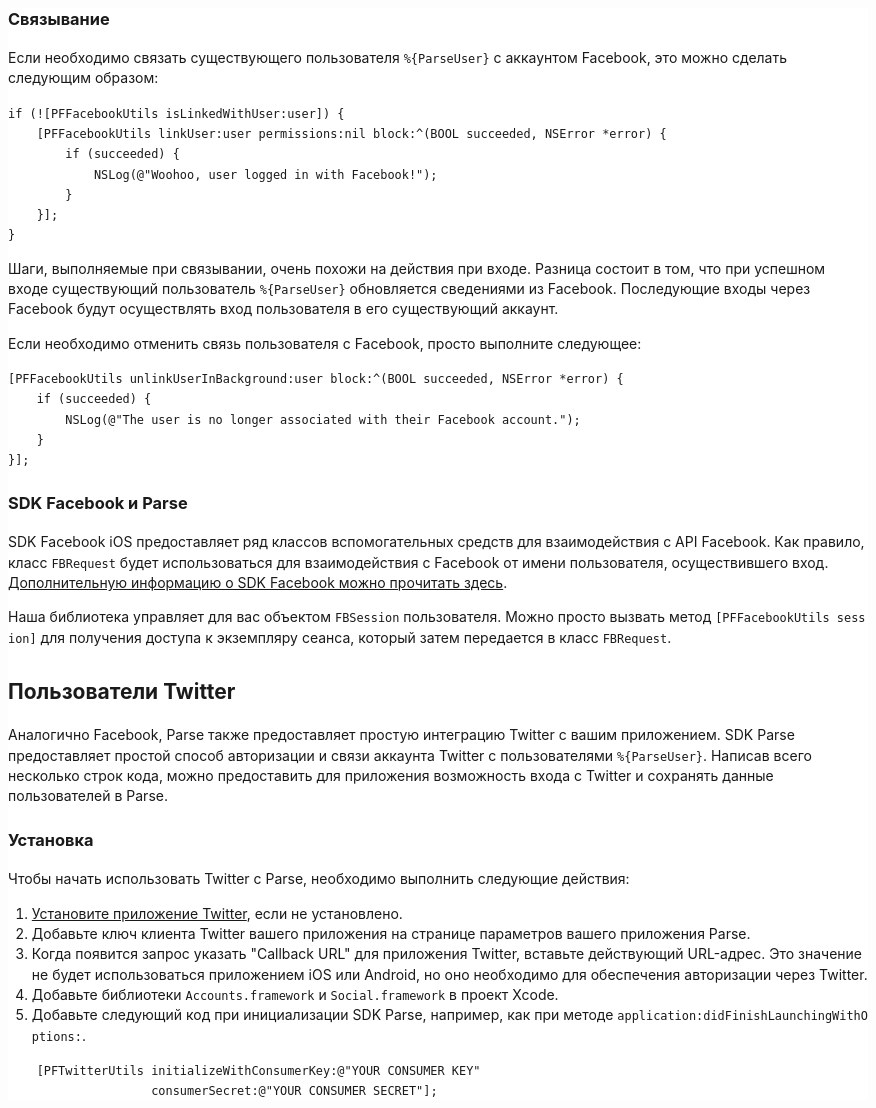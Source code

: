 ### Связывание

Если необходимо связать существующего пользователя `%{ParseUser}` с аккаунтом Facebook, это можно сделать следующим образом:

```objc
if (![PFFacebookUtils isLinkedWithUser:user]) {
    [PFFacebookUtils linkUser:user permissions:nil block:^(BOOL succeeded, NSError *error) {
        if (succeeded) {
            NSLog(@"Woohoo, user logged in with Facebook!");
        }
    }];
}
```

Шаги, выполняемые при связывании, очень похожи на действия при входе. Разница состоит в том, что при успешном входе существующий пользователь `%{ParseUser}` обновляется сведениями из Facebook. Последующие входы через Facebook будут осуществлять вход пользователя в его существующий аккаунт.

Если необходимо отменить связь пользователя с Facebook, просто выполните следующее:

```objc
[PFFacebookUtils unlinkUserInBackground:user block:^(BOOL succeeded, NSError *error) {
    if (succeeded) {
        NSLog(@"The user is no longer associated with their Facebook account.");
    }
}];
```

### SDK Facebook и Parse

SDK Facebook iOS предоставляет ряд классов вспомогательных средств для взаимодействия с API Facebook. Как правило, класс `FBRequest` будет использоваться для взаимодействия с Facebook от имени пользователя, осуществившего вход. [Дополнительную информацию о SDK Facebook можно прочитать здесь](https://developers.facebook.com/docs/reference/ios/3.2).

Наша библиотека управляет для вас объектом `FBSession` пользователя. Можно просто вызвать метод `[PFFacebookUtils session]` для получения доступа к экземпляру сеанса, который затем передается в класс `FBRequest`.

## Пользователи Twitter

Аналогично Facebook, Parse также предоставляет простую интеграцию Twitter с вашим приложением. SDK Parse предоставляет простой способ авторизации и связи аккаунта Twitter с пользователями `%{ParseUser}`. Написав всего несколько строк кода, можно предоставить для приложения возможность входа с Twitter и сохранять данные пользователей в Parse.

### Установка

Чтобы начать использовать Twitter с Parse, необходимо выполнить следующие действия:

1.  [Установите приложение Twitter](https://dev.twitter.com/apps), если не установлено.
2.  Добавьте ключ клиента Twitter вашего приложения на странице параметров вашего приложения Parse.
3.  Когда появится запрос указать &quot;Callback URL&quot; для приложения Twitter, вставьте действующий URL-адрес. Это значение не будет использоваться приложением iOS или Android, но оно необходимо для обеспечения авторизации через Twitter.
4.  Добавьте библиотеки `Accounts.framework` и `Social.framework` в проект Xcode.
5.  Добавьте следующий код при инициализации SDK Parse, например, как при методе `application:didFinishLaunchingWithOptions:`.
```objc
    [PFTwitterUtils initializeWithConsumerKey:@"YOUR CONSUMER KEY"
                    consumerSecret:@"YOUR CONSUMER SECRET"];
```
